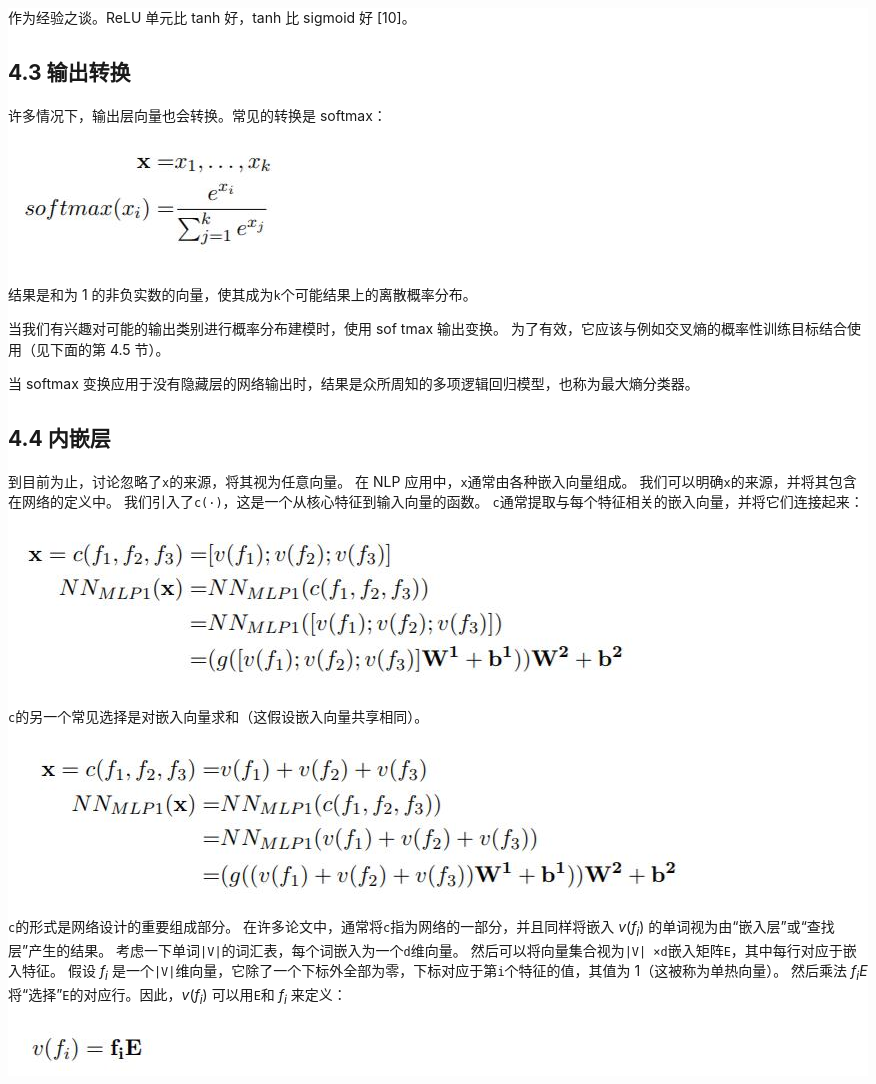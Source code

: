 作为经验之谈。ReLU 单元比 tanh 好，tanh 比 sigmoid 好 [10]。

## 4.3 输出转换

许多情况下，输出层向量也会转换。常见的转换是 softmax：

![](img/tex-9.jpg)

结果是和为 1 的非负实数的向量，使其成为`k`个可能结果上的离散概率分布。 

当我们有兴趣对可能的输出类别进行概率分布建模时，使用 sof tmax 输出变换。 为了有效，它应该与例如交叉熵的概率性训练目标结合使用（见下面的第 4.5 节）。 

当 softmax 变换应用于没有隐藏层的网络输出时，结果是众所周知的多项逻辑回归模型，也称为最大熵分类器。

## 4.4 内嵌层

到目前为止，讨论忽略了`x`的来源，将其视为任意向量。 在 NLP 应用中，`x`通常由各种嵌入向量组成。 我们可以明确`x`的来源，并将其包含在网络的定义中。 我们引入了`c(·)`，这是一个从核心特征到输入向量的函数。 `c`通常提取与每个特征相关的嵌入向量，并将它们连接起来：

![](img/tex-10.jpg)

`c`的另一个常见选择是对嵌入向量求和（这假设嵌入向量共享相同）。

![](img/tex-11.jpg)

`c`的形式是网络设计的重要组成部分。 在许多论文中，通常将`c`指为网络的一部分，并且同样将嵌入 $v(f_i)$ 的单词视为由“嵌入层”或“查找层”产生的结果。 考虑一下单词`|V|`的词汇表，每个词嵌入为一个`d`维向量。 然后可以将向量集合视为`|V| ×d`嵌入矩阵`E`，其中每行对应于嵌入特征。 假设 $f_i$ 是一个`|V|`维向量，它除了一个下标外全部为零，下标对应于第`i`个特征的值，其值为 1（这被称为单热向量）。 然后乘法 $f_iE$ 将“选择”`E`的对应行。因此，$v(f_i)$ 可以用`E`和 $f_i$ 来定义：

![](img/tex-12.jpg)
